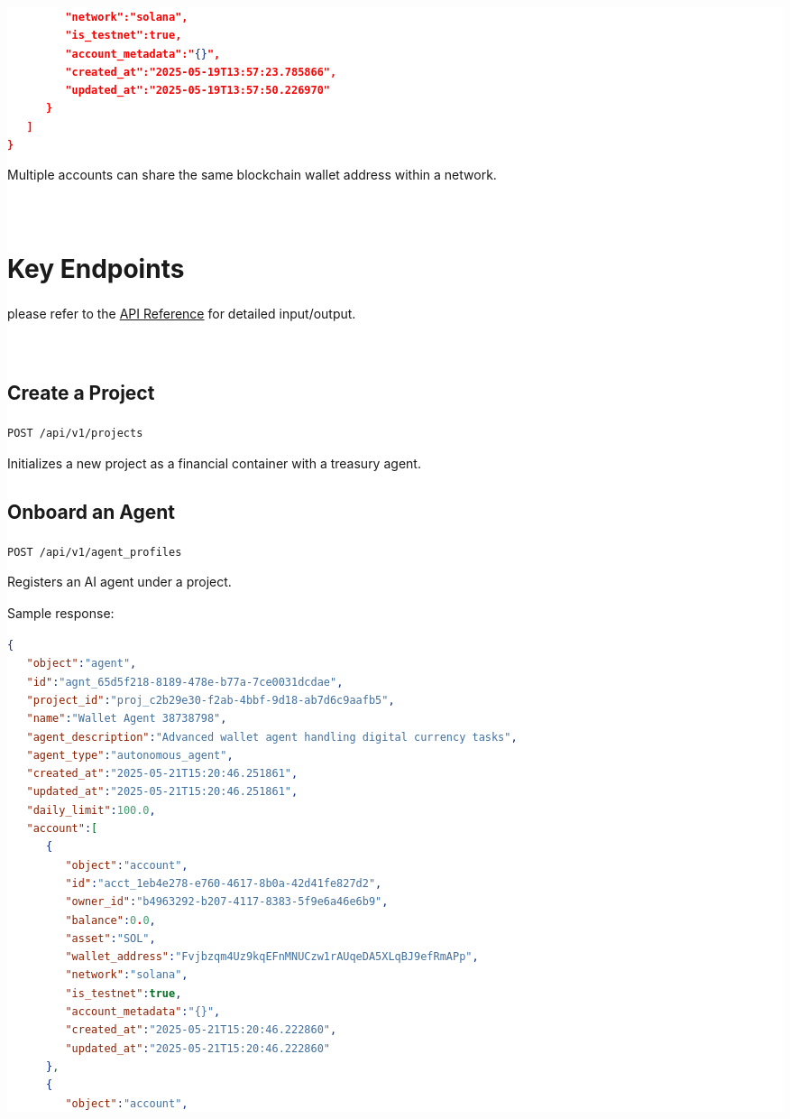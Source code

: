 ```json json
         "network":"solana",
         "is_testnet":true,
         "account_metadata":"{}",
         "created_at":"2025-05-19T13:57:23.785866",
         "updated_at":"2025-05-19T13:57:50.226970"
      }
   ]
}
```

Multiple accounts can share the same blockchain wallet address within a network.

<br />

# Key Endpoints

please refer to the [API Reference](https://docs.t54.ai/reference/payment-create_payment#/) for detailed input/output.

<br />

## Create a Project

```
POST /api/v1/projects
```

Initializes a new project as a financial container with a treasury agent.

## Onboard an Agent

```
POST /api/v1/agent_profiles
```

Registers an AI agent under a project.

Sample response:

```json JSON
{
   "object":"agent",
   "id":"agnt_65d5f218-8189-478e-b77a-7ce0031dcdae",
   "project_id":"proj_c2b29e30-f2ab-4bbf-9d18-ab7d6c9aafb5",
   "name":"Wallet Agent 38738798",
   "agent_description":"Advanced wallet agent handling digital currency tasks",
   "agent_type":"autonomous_agent",
   "created_at":"2025-05-21T15:20:46.251861",
   "updated_at":"2025-05-21T15:20:46.251861",
   "daily_limit":100.0,
   "account":[
      {
         "object":"account",
         "id":"acct_1eb4e278-e760-4617-8b0a-42d41fe827d2",
         "owner_id":"b4963292-b207-4117-8383-5f9e6a46e6b9",
         "balance":0.0,
         "asset":"SOL",
         "wallet_address":"Fvjbzqm4Uz9kqEFnMNUCzw1rAUqeDA5XLqBJ9efRmAPp",
         "network":"solana",
         "is_testnet":true,
         "account_metadata":"{}",
         "created_at":"2025-05-21T15:20:46.222860",
         "updated_at":"2025-05-21T15:20:46.222860"
      },
      {
         "object":"account",
```